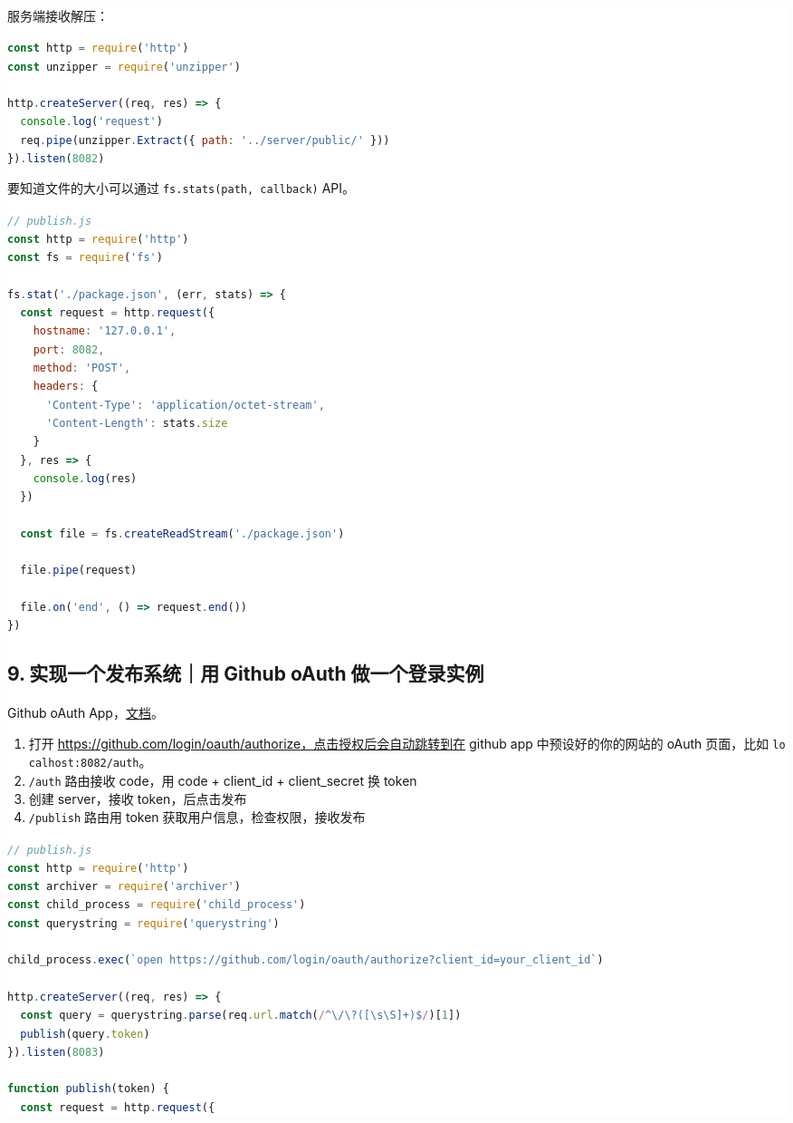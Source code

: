 服务端接收解压：

```javascript
const http = require('http')
const unzipper = require('unzipper')

http.createServer((req, res) => {
  console.log('request')
  req.pipe(unzipper.Extract({ path: '../server/public/' }))
}).listen(8082)
```

要知道文件的大小可以通过 `fs.stats(path, callback)` API。

```javascript
// publish.js
const http = require('http')
const fs = require('fs')

fs.stat('./package.json', (err, stats) => {
  const request = http.request({
    hostname: '127.0.0.1',
    port: 8082,
    method: 'POST',
    headers: {
      'Content-Type': 'application/octet-stream',
      'Content-Length': stats.size
    }
  }, res => {
    console.log(res)
  })
  
  const file = fs.createReadStream('./package.json')
  
  file.pipe(request)
  
  file.on('end', () => request.end())
})
```

## 9. 实现一个发布系统｜用 Github oAuth 做一个登录实例

Github oAuth App，[文档](https://docs.github.com/en/free-pro-team@latest/developers/apps/authorizing-oauth-apps)。

1. 打开 https://github.com/login/oauth/authorize，点击授权后会自动跳转到在 github app 中预设好的你的网站的 oAuth 页面，比如 `localhost:8082/auth`。
2. `/auth` 路由接收 code，用 code + client_id + client_secret 换 token
3. 创建 server，接收 token，后点击发布
4.  `/publish` 路由用 token 获取用户信息，检查权限，接收发布

```javascript
// publish.js
const http = require('http')
const archiver = require('archiver')
const child_process = require('child_process')
const querystring = require('querystring')

child_process.exec(`open https://github.com/login/oauth/authorize?client_id=your_client_id`)

http.createServer((req, res) => {
  const query = querystring.parse(req.url.match(/^\/\?([\s\S]+)$/)[1])
  publish(query.token)
}).listen(8083)

function publish(token) {
  const request = http.request({
```